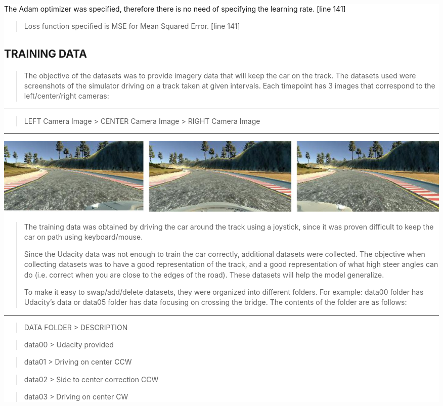 The Adam optimizer was specified, therefore there is no need of
specifying the learning rate. \[line 141\]

> Loss function specified is MSE for Mean Squared Error. \[line 141\]

<span id="page3" class="anchor"></span>

## **TRAINING DATA** ##
>
> The objective of the datasets was to provide imagery data that will
> keep the car on the track. The datasets used were screenshots of the
> simulator driving on a track taken at given intervals. Each timepoint
> has 3 images that correspond to the left/center/right cameras:

  --------------------- ----------------------- ----------------------
                                                
  > LEFT Camera Image   > CENTER Camera Image   > RIGHT Camera Image
                                                
  --------------------- ----------------------- ----------------------

![](./media/image3.jpeg)

> The training data was obtained by driving the car around the track
> using a joystick, since it was proven difficult to keep the car on
> path using keyboard/mouse.
>
> Since the Udacity data was not enough to train the car correctly,
> additional datasets were collected. The objective when collecting
> datasets was to have a good representation of the track, and a good
> representation of what high steer angles can do (i.e. correct when you
> are close to the edges of the road). These datasets will help the
> model generalize.
>
> To make it easy to swap/add/delete datasets, they were organized into
> different folders. For example: data00 folder has Udacity’s data or
> data05 folder has data focusing on crossing the bridge. The contents
> of the folder are as follows:

  --------------- ---------------------------------
  > DATA FOLDER   > DESCRIPTION
                  
  > data00        > Udacity provided
                  
  > data01        > Driving on center CCW
                  
  > data02        > Side to center correction CCW
                  
  > data03        > Driving on center CW
                  